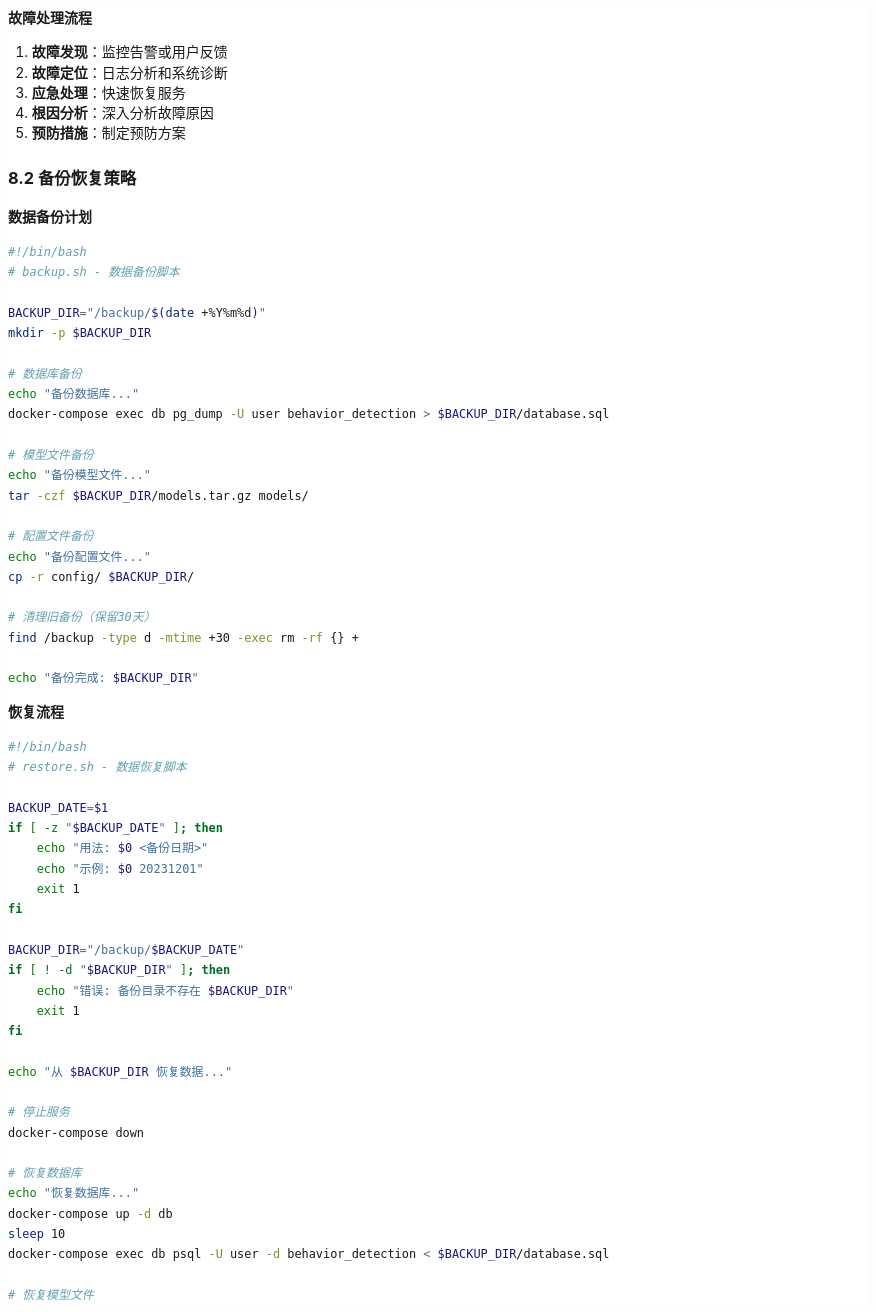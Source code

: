 **故障处理流程**
1. **故障发现**：监控告警或用户反馈
2. **故障定位**：日志分析和系统诊断
3. **应急处理**：快速恢复服务
4. **根因分析**：深入分析故障原因
5. **预防措施**：制定预防方案

### 8.2 备份恢复策略

**数据备份计划**
```bash
#!/bin/bash
# backup.sh - 数据备份脚本

BACKUP_DIR="/backup/$(date +%Y%m%d)"
mkdir -p $BACKUP_DIR

# 数据库备份
echo "备份数据库..."
docker-compose exec db pg_dump -U user behavior_detection > $BACKUP_DIR/database.sql

# 模型文件备份
echo "备份模型文件..."
tar -czf $BACKUP_DIR/models.tar.gz models/

# 配置文件备份
echo "备份配置文件..."
cp -r config/ $BACKUP_DIR/

# 清理旧备份（保留30天）
find /backup -type d -mtime +30 -exec rm -rf {} +

echo "备份完成: $BACKUP_DIR"
```

**恢复流程**
```bash
#!/bin/bash
# restore.sh - 数据恢复脚本

BACKUP_DATE=$1
if [ -z "$BACKUP_DATE" ]; then
    echo "用法: $0 <备份日期>"
    echo "示例: $0 20231201"
    exit 1
fi

BACKUP_DIR="/backup/$BACKUP_DATE"
if [ ! -d "$BACKUP_DIR" ]; then
    echo "错误: 备份目录不存在 $BACKUP_DIR"
    exit 1
fi

echo "从 $BACKUP_DIR 恢复数据..."

# 停止服务
docker-compose down

# 恢复数据库
echo "恢复数据库..."
docker-compose up -d db
sleep 10
docker-compose exec db psql -U user -d behavior_detection < $BACKUP_DIR/database.sql

# 恢复模型文件
```